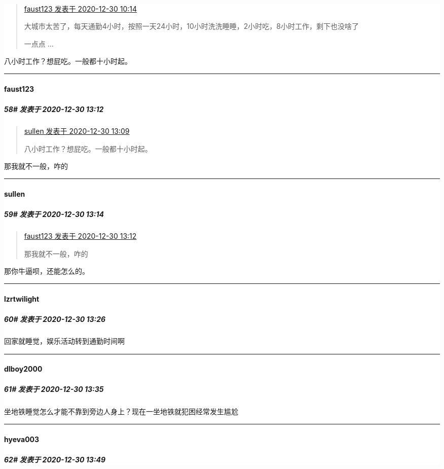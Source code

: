 
<blockquote><a href="httphttps://bbs.saraba1st.com/2b/forum.php?mod=redirect&amp;goto=findpost&amp;pid=49885816&amp;ptid=1980274" target="_blank">faust123 发表于 2020-12-30 10:14</a>

大城市太苦了，每天通勤4小时，按照一天24小时，10小时洗洗睡睡，2小时吃，8小时工作，剩下也没啥了

一点点 ...</blockquote>
八小时工作？想屁吃。一般都十小时起。


-----

####  faust123  
##### 58#       发表于 2020-12-30 13:12


<blockquote><a href="httphttps://bbs.saraba1st.com/2b/forum.php?mod=redirect&amp;goto=findpost&amp;pid=49887736&amp;ptid=1980274" target="_blank">sullen 发表于 2020-12-30 13:09</a>

八小时工作？想屁吃。一般都十小时起。</blockquote>
那我就不一般，咋的


-----

####  sullen  
##### 59#       发表于 2020-12-30 13:14


<blockquote><a href="httphttps://bbs.saraba1st.com/2b/forum.php?mod=redirect&amp;goto=findpost&amp;pid=49887779&amp;ptid=1980274" target="_blank">faust123 发表于 2020-12-30 13:12</a>

那我就不一般，咋的</blockquote>
那你牛逼呗，还能怎么的。


-----

####  lzrtwilight  
##### 60#       发表于 2020-12-30 13:26


回家就睡觉，娱乐活动转到通勤时间啊


-----

####  dlboy2000  
##### 61#       发表于 2020-12-30 13:35


坐地铁睡觉怎么才能不靠到旁边人身上？现在一坐地铁就犯困经常发生尴尬


-----

####  hyeva003  
##### 62#       发表于 2020-12-30 13:49

